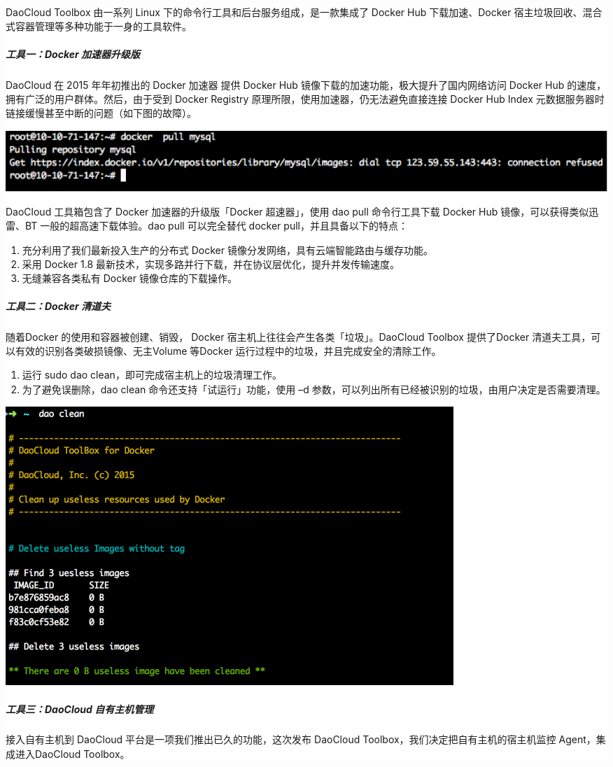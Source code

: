 DaoCloud Toolbox 由一系列 Linux 下的命令行工具和后台服务组成，是一款集成了 Docker Hub 下载加速、Docker 宿主垃圾回收、混合式容器管理等多种功能于一身的工具软件。

##### 工具一：Docker 加速器升级版

DaoCloud 在 2015 年年初推出的 Docker 加速器  提供 Docker Hub 镜像下载的加速功能，极大提升了国内网络访问 Docker Hub 的速度，拥有广泛的用户群体。然后，由于受到 Docker Registry 原理所限，使用加速器，仍无法避免直接连接 Docker Hub Index 元数据服务器时链接缓慢甚至中断的问题（如下图的故障）。

![](toolbox4.png)

DaoCloud 工具箱包含了 Docker 加速器的升级版「Docker 超速器」，使用 dao pull 命令行工具下载 Docker Hub 镜像，可以获得类似迅雷、BT 一般的超高速下载体验。dao pull 可以完全替代 docker pull，并且具备以下的特点：

1. 充分利用了我们最新投入生产的分布式 Docker 镜像分发网络，具有云端智能路由与缓存功能。
2. 采用 Docker 1.8 最新技术，实现多路并行下载，并在协议层优化，提升并发传输速度。
3. 无缝兼容各类私有 Docker 镜像仓库的下载操作。

##### 工具二：Docker 清道夫

随着Docker 的使用和容器被创建、销毁， Docker 宿主机上往往会产生各类「垃圾」。DaoCloud Toolbox 提供了Docker 清道夫工具，可以有效的识别各类破损镜像、无主Volume 等Docker 运行过程中的垃圾，并且完成安全的清除工作。

1. 运行 sudo dao clean，即可完成宿主机上的垃圾清理工作。
2. 为了避免误删除，dao clean 命令还支持「试运行」功能，使用 –d 参数，可以列出所有已经被识别的垃圾，由用户决定是否需要清理。

![](daoclean.png)

##### 工具三：DaoCloud 自有主机管理

接入自有主机到 DaoCloud 平台是一项我们推出已久的功能，这次发布 DaoCloud Toolbox，我们决定把自有主机的宿主机监控 Agent，集成进入DaoCloud Toolbox。
